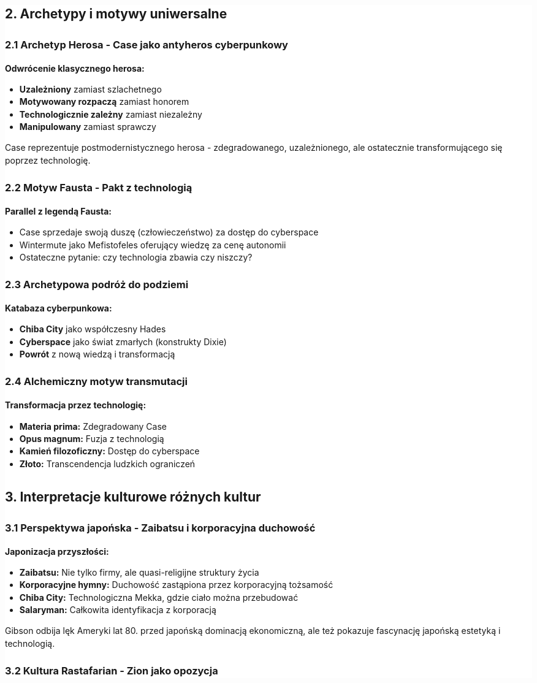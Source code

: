 ## 2. Archetypy i motywy uniwersalne

### 2.1 Archetyp Herosa - Case jako antyheros cyberpunkowy

**Odwrócenie klasycznego herosa:**
- **Uzależniony** zamiast szlachetnego
- **Motywowany rozpaczą** zamiast honorem
- **Technologicznie zależny** zamiast niezależny
- **Manipulowany** zamiast sprawczy

Case reprezentuje postmodernistycznego herosa - zdegradowanego, uzależnionego, ale ostatecznie transformującego się poprzez technologię.

### 2.2 Motyw Fausta - Pakt z technologią

**Parallel z legendą Fausta:**
- Case sprzedaje swoją duszę (człowieczeństwo) za dostęp do cyberspace
- Wintermute jako Mefistofeles oferujący wiedzę za cenę autonomii
- Ostateczne pytanie: czy technologia zbawia czy niszczy?

### 2.3 Archetypowa podróż do podziemi

**Katabaza cyberpunkowa:**
- **Chiba City** jako współczesny Hades
- **Cyberspace** jako świat zmarłych (konstrukty Dixie)
- **Powrót** z nową wiedzą i transformacją

### 2.4 Alchemiczny motyw transmutacji

**Transformacja przez technologię:**
- **Materia prima:** Zdegradowany Case
- **Opus magnum:** Fuzja z technologią
- **Kamień filozoficzny:** Dostęp do cyberspace
- **Złoto:** Transcendencja ludzkich ograniczeń

## 3. Interpretacje kulturowe różnych kultur

### 3.1 Perspektywa japońska - Zaibatsu i korporacyjna duchowość

**Japonizacja przyszłości:**
- **Zaibatsu:** Nie tylko firmy, ale quasi-religijne struktury życia
- **Korporacyjne hymny:** Duchowość zastąpiona przez korporacyjną tożsamość
- **Chiba City:** Technologiczna Mekka, gdzie ciało można przebudować
- **Salaryman:** Całkowita identyfikacja z korporacją

Gibson odbija lęk Ameryki lat 80. przed japońską dominacją ekonomiczną, ale też pokazuje fascynację japońską estetyką i technologią.

### 3.2 Kultura Rastafarian - Zion jako opozycja

